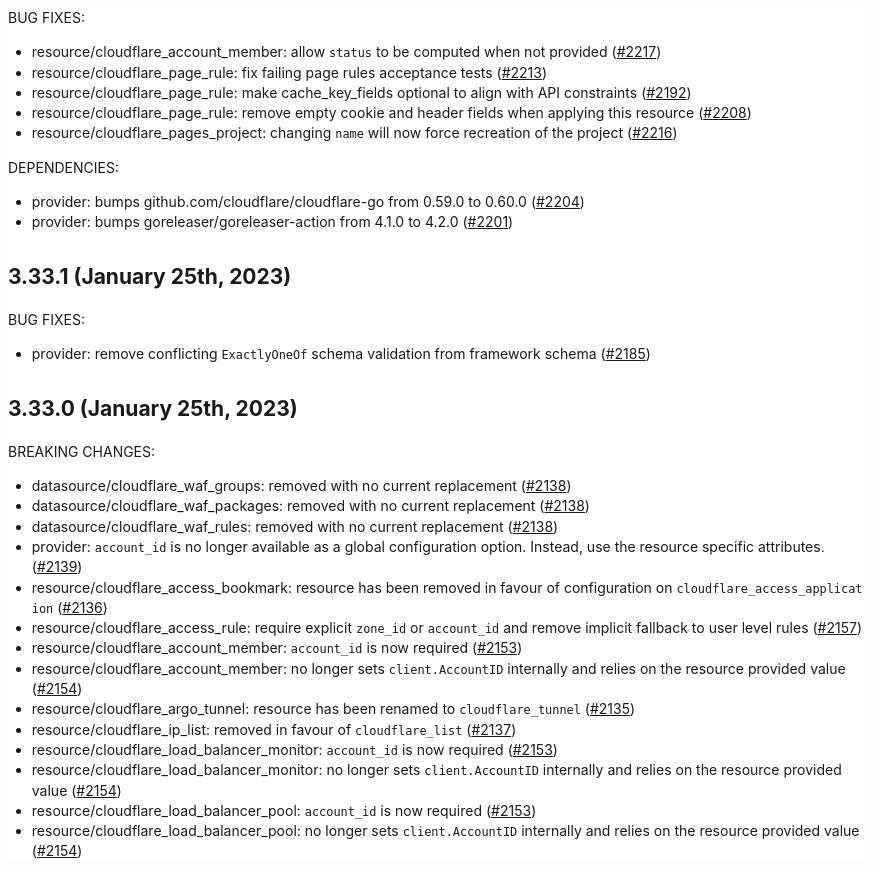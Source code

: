 BUG FIXES:

* resource/cloudflare_account_member: allow `status` to be computed when not provided ([#2217](https://github.com/cloudflare/terraform-provider-cloudflare/issues/2217))
* resource/cloudflare_page_rule: fix failing page rules acceptance tests ([#2213](https://github.com/cloudflare/terraform-provider-cloudflare/issues/2213))
* resource/cloudflare_page_rule: make cache_key_fields optional to align with API constraints ([#2192](https://github.com/cloudflare/terraform-provider-cloudflare/issues/2192))
* resource/cloudflare_page_rule: remove empty cookie and header fields when applying this resource ([#2208](https://github.com/cloudflare/terraform-provider-cloudflare/issues/2208))
* resource/cloudflare_pages_project: changing `name` will now force recreation of the project ([#2216](https://github.com/cloudflare/terraform-provider-cloudflare/issues/2216))

DEPENDENCIES:

* provider: bumps github.com/cloudflare/cloudflare-go from 0.59.0 to 0.60.0 ([#2204](https://github.com/cloudflare/terraform-provider-cloudflare/issues/2204))
* provider: bumps goreleaser/goreleaser-action from 4.1.0 to 4.2.0 ([#2201](https://github.com/cloudflare/terraform-provider-cloudflare/issues/2201))

## 3.33.1 (January 25th, 2023)

BUG FIXES:

* provider: remove conflicting `ExactlyOneOf` schema validation from framework schema ([#2185](https://github.com/cloudflare/terraform-provider-cloudflare/issues/2185))

## 3.33.0 (January 25th, 2023)

BREAKING CHANGES:

* datasource/cloudflare_waf_groups: removed with no current replacement ([#2138](https://github.com/cloudflare/terraform-provider-cloudflare/issues/2138))
* datasource/cloudflare_waf_packages: removed with no current replacement ([#2138](https://github.com/cloudflare/terraform-provider-cloudflare/issues/2138))
* datasource/cloudflare_waf_rules: removed with no current replacement ([#2138](https://github.com/cloudflare/terraform-provider-cloudflare/issues/2138))
* provider: `account_id` is no longer available as a global configuration option. Instead, use the resource specific attributes. ([#2139](https://github.com/cloudflare/terraform-provider-cloudflare/issues/2139))
* resource/cloudflare_access_bookmark: resource has been removed in favour of configuration on `cloudflare_access_application` ([#2136](https://github.com/cloudflare/terraform-provider-cloudflare/issues/2136))
* resource/cloudflare_access_rule: require explicit `zone_id` or `account_id` and remove implicit fallback to user level rules ([#2157](https://github.com/cloudflare/terraform-provider-cloudflare/issues/2157))
* resource/cloudflare_account_member: `account_id` is now required ([#2153](https://github.com/cloudflare/terraform-provider-cloudflare/issues/2153))
* resource/cloudflare_account_member: no longer sets `client.AccountID` internally and relies on the resource provided value ([#2154](https://github.com/cloudflare/terraform-provider-cloudflare/issues/2154))
* resource/cloudflare_argo_tunnel: resource has been renamed to `cloudflare_tunnel` ([#2135](https://github.com/cloudflare/terraform-provider-cloudflare/issues/2135))
* resource/cloudflare_ip_list: removed in favour of `cloudflare_list` ([#2137](https://github.com/cloudflare/terraform-provider-cloudflare/issues/2137))
* resource/cloudflare_load_balancer_monitor: `account_id` is now required ([#2153](https://github.com/cloudflare/terraform-provider-cloudflare/issues/2153))
* resource/cloudflare_load_balancer_monitor: no longer sets `client.AccountID` internally and relies on the resource provided value ([#2154](https://github.com/cloudflare/terraform-provider-cloudflare/issues/2154))
* resource/cloudflare_load_balancer_pool: `account_id` is now required ([#2153](https://github.com/cloudflare/terraform-provider-cloudflare/issues/2153))
* resource/cloudflare_load_balancer_pool: no longer sets `client.AccountID` internally and relies on the resource provided value ([#2154](https://github.com/cloudflare/terraform-provider-cloudflare/issues/2154))